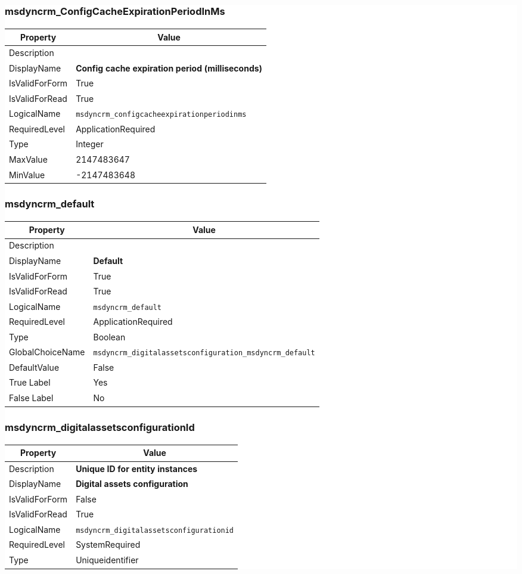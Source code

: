 ### <a name="BKMK_msdyncrm_ConfigCacheExpirationPeriodInMs"></a> msdyncrm_ConfigCacheExpirationPeriodInMs

|Property|Value|
|---|---|
|Description||
|DisplayName|**Config cache expiration period (milliseconds)**|
|IsValidForForm|True|
|IsValidForRead|True|
|LogicalName|`msdyncrm_configcacheexpirationperiodinms`|
|RequiredLevel|ApplicationRequired|
|Type|Integer|
|MaxValue|2147483647|
|MinValue|-2147483648|

### <a name="BKMK_msdyncrm_default"></a> msdyncrm_default

|Property|Value|
|---|---|
|Description||
|DisplayName|**Default**|
|IsValidForForm|True|
|IsValidForRead|True|
|LogicalName|`msdyncrm_default`|
|RequiredLevel|ApplicationRequired|
|Type|Boolean|
|GlobalChoiceName|`msdyncrm_digitalassetsconfiguration_msdyncrm_default`|
|DefaultValue|False|
|True Label|Yes|
|False Label|No|

### <a name="BKMK_msdyncrm_digitalassetsconfigurationId"></a> msdyncrm_digitalassetsconfigurationId

|Property|Value|
|---|---|
|Description|**Unique ID for entity instances**|
|DisplayName|**Digital assets configuration**|
|IsValidForForm|False|
|IsValidForRead|True|
|LogicalName|`msdyncrm_digitalassetsconfigurationid`|
|RequiredLevel|SystemRequired|
|Type|Uniqueidentifier|
